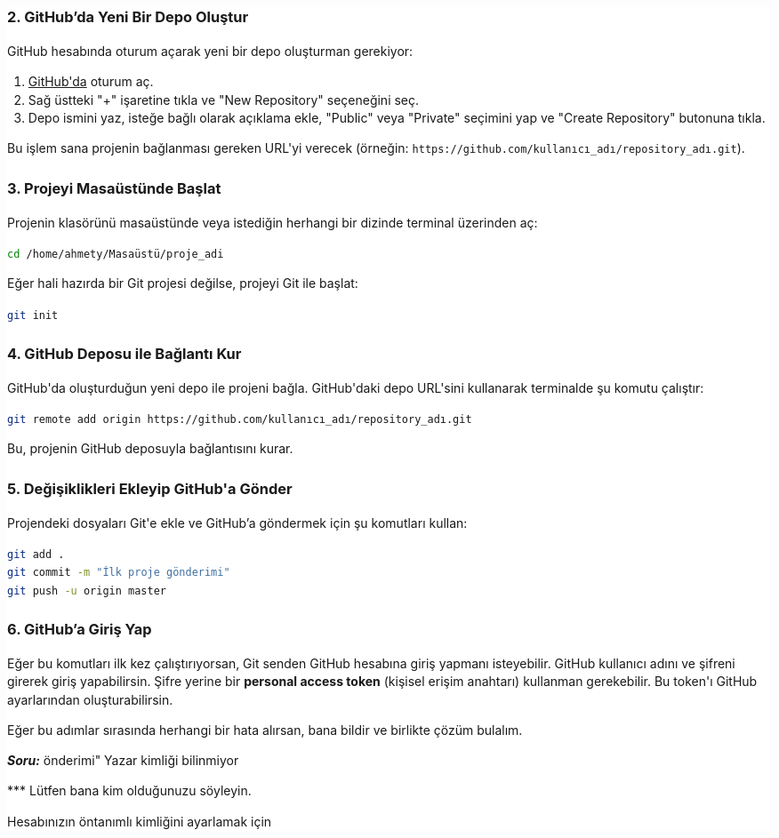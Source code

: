 ### 2. **GitHub’da Yeni Bir Depo Oluştur**
GitHub hesabında oturum açarak yeni bir depo oluşturman gerekiyor:

1. [GitHub'da](https://github.com) oturum aç.
2. Sağ üstteki "+" işaretine tıkla ve "New Repository" seçeneğini seç.
3. Depo ismini yaz, isteğe bağlı olarak açıklama ekle, "Public" veya "Private" seçimini yap ve "Create Repository" butonuna tıkla.

Bu işlem sana projenin bağlanması gereken URL'yi verecek (örneğin: `https://github.com/kullanıcı_adı/repository_adı.git`).

### 3. **Projeyi Masaüstünde Başlat**
Projenin klasörünü masaüstünde veya istediğin herhangi bir dizinde terminal üzerinden aç:

```bash
cd /home/ahmety/Masaüstü/proje_adi
```

Eğer hali hazırda bir Git projesi değilse, projeyi Git ile başlat:

```bash
git init
```

### 4. **GitHub Deposu ile Bağlantı Kur**
GitHub'da oluşturduğun yeni depo ile projeni bağla. GitHub'daki depo URL'sini kullanarak terminalde şu komutu çalıştır:

```bash
git remote add origin https://github.com/kullanıcı_adı/repository_adı.git
```

Bu, projenin GitHub deposuyla bağlantısını kurar.

### 5. **Değişiklikleri Ekleyip GitHub'a Gönder**
Projendeki dosyaları Git'e ekle ve GitHub’a göndermek için şu komutları kullan:

```bash
git add .
git commit -m "İlk proje gönderimi"
git push -u origin master
```

### 6. **GitHub’a Giriş Yap**
Eğer bu komutları ilk kez çalıştırıyorsan, Git senden GitHub hesabına giriş yapmanı isteyebilir. GitHub kullanıcı adını ve şifreni girerek giriş yapabilirsin. Şifre yerine bir **personal access token** (kişisel erişim anahtarı) kullanman gerekebilir. Bu token'ı GitHub ayarlarından oluşturabilirsin.

Eğer bu adımlar sırasında herhangi bir hata alırsan, bana bildir ve birlikte çözüm bulalım.

***Soru:*** önderimi"
Yazar kimliği bilinmiyor

*** Lütfen bana kim olduğunuzu söyleyin.

Hesabınızın öntanımlı kimliğini ayarlamak için
